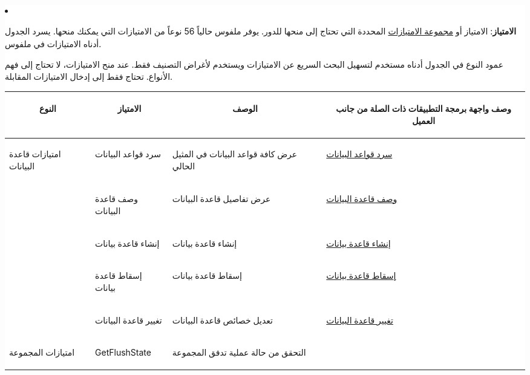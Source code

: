 <li><p><strong>الامتياز</strong>: الامتياز أو <a href="/docs/ar/privilege_group.md">مجموعة الامتيازات</a> المحددة التي تحتاج إلى منحها للدور. يوفر ملفوس حالياً 56 نوعاً من الامتيازات التي يمكنك منحها. يسرد الجدول أدناه الامتيازات في ملفوس.</p>
<p><div class="alert note"></p>
<p>عمود النوع في الجدول أدناه مستخدم لتسهيل البحث السريع عن الامتيازات ويستخدم لأغراض التصنيف فقط. عند منح الامتيازات، لا تحتاج إلى فهم الأنواع. تحتاج فقط إلى إدخال الامتيازات المقابلة.</p>
<p></div></p></li>
</ul>
<table data-block-token="YtvhdW05Ko0c7oxFrEKcDQjBnqh"><thead><tr><th data-block-token="HmLLdKFIJoSYXWxA3P4chgwknZf" colspan="1" rowspan="1"><p data-block-token="FW6fd5H3no6z9IxdPvIcNNcen6g"><strong>النوع </strong></p>
</th><th data-block-token="YaSmduL7yoJO1PxQkevc5axJnyb" colspan="1" rowspan="1"><p data-block-token="GWVPdRVZToJJhtx21jFcl2lWn6e"><strong>الامتياز</strong></p>
</th><th data-block-token="DAhadKMjNoQ6snxllIDcQwotnSf" colspan="1" rowspan="1"><p data-block-token="Mo8vd0JOPoUjJPxrIA1cypQknwd"><strong>الوصف</strong></p>
</th><th data-block-token="PwMedujdVoKROCx8vdKcSbrFnHh" colspan="1" rowspan="1"><p data-block-token="BgkBd6fG9oiErkxzSztcbHvfnfe"><strong>وصف واجهة برمجة التطبيقات ذات الصلة من جانب العميل</strong></p>
</th></tr></thead><tbody><tr><td data-block-token="Ld7GdPgBYoDkpExDq4Bcb4wPnyd" colspan="1" rowspan="5"><p data-block-token="RL7ndh11Io4z2SxZWqZcJ0junid">امتيازات قاعدة البيانات</p>
</td><td data-block-token="ImEKdP5fbonDCzxR8dqcWF5Dn0b" colspan="1" rowspan="1"><p data-block-token="JclYd7ldCoFHayxOP3TcoULpnVc">سرد قواعد البيانات</p>
</td><td data-block-token="Gan5dAwbGoXfPwx92M2ckV08nKd" colspan="1" rowspan="1"><p data-block-token="SVLIdwfdfoeK4qxM8yucW3ianYc">عرض كافة قواعد البيانات في المثيل الحالي</p>
</td><td data-block-token="OoX4dIbqCogWJYx7zEFcf8ycnrc" colspan="1" rowspan="1"><p data-block-token="IKNxdG111oEpktxs0NAcyXCSnvv"><a href="https://milvus.io/docs/manage_databases.md">سرد قواعد البيانات</a></p>
</td></tr><tr><td data-block-token="OaOUdVom4o56xLxkTllcR6FUnUg" colspan="1" rowspan="1"><p data-block-token="DjpQdXo7OoJWrhx3qifcjk4Xndh">وصف قاعدة البيانات</p>
</td><td data-block-token="WgjJdZMBXo5RERxvOJAcbLFcnRe" colspan="1" rowspan="1"><p data-block-token="BFK5d1JwPoiLQ7x23YRcF4fOnDM">عرض تفاصيل قاعدة البيانات</p>
</td><td data-block-token="EDRvd6QORoPGkSxaCQncwmaUnLf" colspan="1" rowspan="1"><p data-block-token="YriadNiotooOMMxGqVBc5t8Nnvc"><a href="https://milvus.io/docs/manage_databases.md">وصف قاعدة البيانات</a></p>
</td></tr><tr><td data-block-token="D1lVdbhJkoE7zNxAoGfcXCBwnXb" colspan="1" rowspan="1"><p data-block-token="ZUEldYWBgoMPmFx93WKcS0WLntb">إنشاء قاعدة بيانات</p>
</td><td data-block-token="S6bxdDFO2orN9yxwaqfcoTvlnyh" colspan="1" rowspan="1"><p data-block-token="LofsdihfWoBb3XxNUlzcd6Fbnje">إنشاء قاعدة بيانات</p>
</td><td data-block-token="NbCidCTtxoEm35xqJALcM4CPn7e" colspan="1" rowspan="1"><p data-block-token="VRY8dIdVFoGMt7xHOnecOBN6n1d"><a href="https://milvus.io/docs/manage_databases.md">إنشاء قاعدة بيانات</a></p>
</td></tr><tr><td data-block-token="QKiUdVcB5orOo9x1268c5Q0snBb" colspan="1" rowspan="1"><p data-block-token="ZJu2dtQW0oPMZ8xRNmFcpsN2nSf">إسقاط قاعدة بيانات</p>
</td><td data-block-token="K7vldPFrFoVrlpxmxMxc9TXNnUc" colspan="1" rowspan="1"><p data-block-token="UgP7dD1zzouHlbxrDMpcdv5Un9l">إسقاط قاعدة بيانات</p>
</td><td data-block-token="AKPLdjTH4oDIoex6hyqcXyiRnwc" colspan="1" rowspan="1"><p data-block-token="Q9sTdiVWEoobGdxzfq7cYkWcnMb"><a href="https://milvus.io/docs/manage_databases.md">إسقاط قاعدة بيانات</a></p>
</td></tr><tr><td data-block-token="GGwKdGkk8oDOMvxLNNMcRd0gnXH" colspan="1" rowspan="1"><p data-block-token="G5D1dZNf2oIpu4xUj4jcf947n0e">تغيير قاعدة البيانات</p>
</td><td data-block-token="M8HvdGPMxoVJxPxxcCocxQn5nAf" colspan="1" rowspan="1"><p data-block-token="QiCDdd3yBoT7kgx8Z5Kcz5HOnab">تعديل خصائص قاعدة البيانات</p>
</td><td data-block-token="EHFEdrUq3otQyrxoTCZctEcfn9i" colspan="1" rowspan="1"><p data-block-token="FQnadyOONo45DgxeGeDcesiFnlf"><a href="https://milvus.io/docs/manage_databases.md">تغيير قاعدة البيانات</a></p>
</td></tr><tr><td data-block-token="MtiFd4S5SozLbsxSjanc6Nirnpf" colspan="1" rowspan="18"><p data-block-token="NlSMdn0GPoNDXcxUVSMcNkuQnw8">امتيازات المجموعة</p>
<p data-block-token="QeaCdWA6uoQgv4xKW94csg8pnJg"></p>
</td><td data-block-token="XAE6d3uW4o41EPxOYVZcRjLFnKe" colspan="1" rowspan="1"><p data-block-token="TAgvdzNano8vDsxc4qkcBoddnGf">GetFlushState</p>
</td><td data-block-token="GV4kdFWqqoq8aqxjlE8cuFVJnmh" colspan="1" rowspan="1"><p data-block-token="RchRdz8Eeo2kouxGQqlc4UphnRc">التحقق من حالة عملية تدفق المجموعة</p>